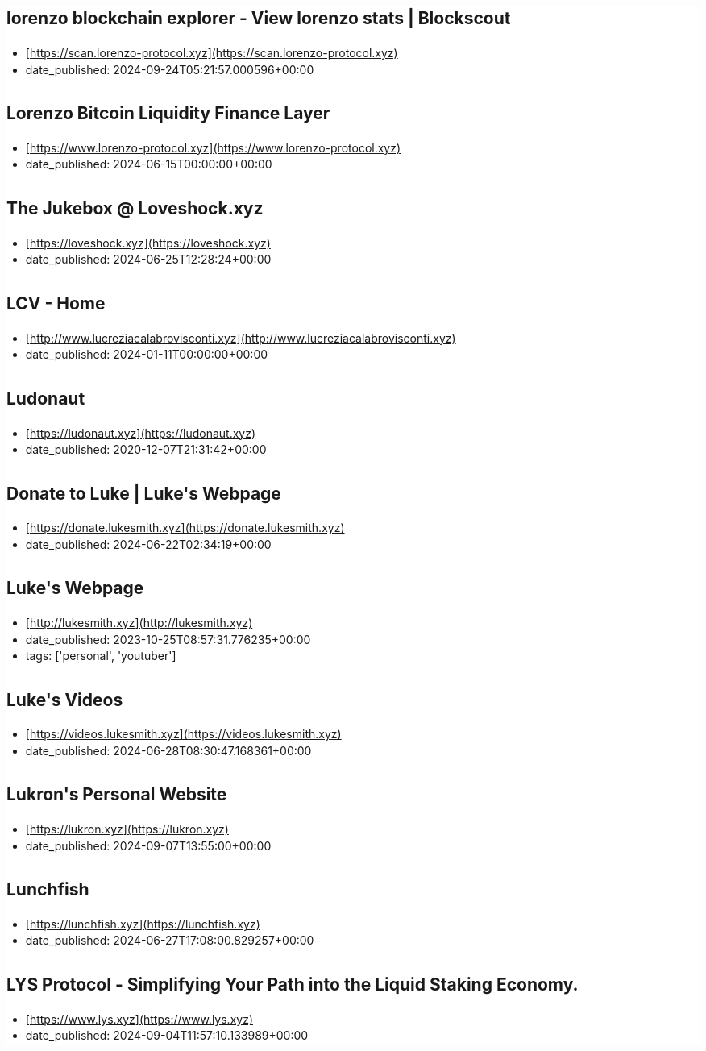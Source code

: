  ## lorenzo blockchain explorer - View lorenzo stats | Blockscout
 - [https://scan.lorenzo-protocol.xyz](https://scan.lorenzo-protocol.xyz)
 - date_published: 2024-09-24T05:21:57.000596+00:00

 ## Lorenzo Bitcoin Liquidity Finance Layer
 - [https://www.lorenzo-protocol.xyz](https://www.lorenzo-protocol.xyz)
 - date_published: 2024-06-15T00:00:00+00:00

 ## The Jukebox @ Loveshock.xyz
 - [https://loveshock.xyz](https://loveshock.xyz)
 - date_published: 2024-06-25T12:28:24+00:00

 ## LCV - Home
 - [http://www.lucreziacalabrovisconti.xyz](http://www.lucreziacalabrovisconti.xyz)
 - date_published: 2024-01-11T00:00:00+00:00

 ## Ludonaut
 - [https://ludonaut.xyz](https://ludonaut.xyz)
 - date_published: 2020-12-07T21:31:42+00:00

 ## Donate to Luke | Luke's Webpage
 - [https://donate.lukesmith.xyz](https://donate.lukesmith.xyz)
 - date_published: 2024-06-22T02:34:19+00:00

 ## Luke's Webpage
 - [http://lukesmith.xyz](http://lukesmith.xyz)
 - date_published: 2023-10-25T08:57:31.776235+00:00
 - tags: ['personal', 'youtuber']

 ## Luke's Videos
 - [https://videos.lukesmith.xyz](https://videos.lukesmith.xyz)
 - date_published: 2024-06-28T08:30:47.168361+00:00

 ## Lukron's Personal Website
 - [https://lukron.xyz](https://lukron.xyz)
 - date_published: 2024-09-07T13:55:00+00:00

 ## Lunchfish
 - [https://lunchfish.xyz](https://lunchfish.xyz)
 - date_published: 2024-06-27T17:08:00.829257+00:00

 ## LYS Protocol - Simplifying Your Path into the Liquid Staking Economy.
 - [https://www.lys.xyz](https://www.lys.xyz)
 - date_published: 2024-09-04T11:57:10.133989+00:00
